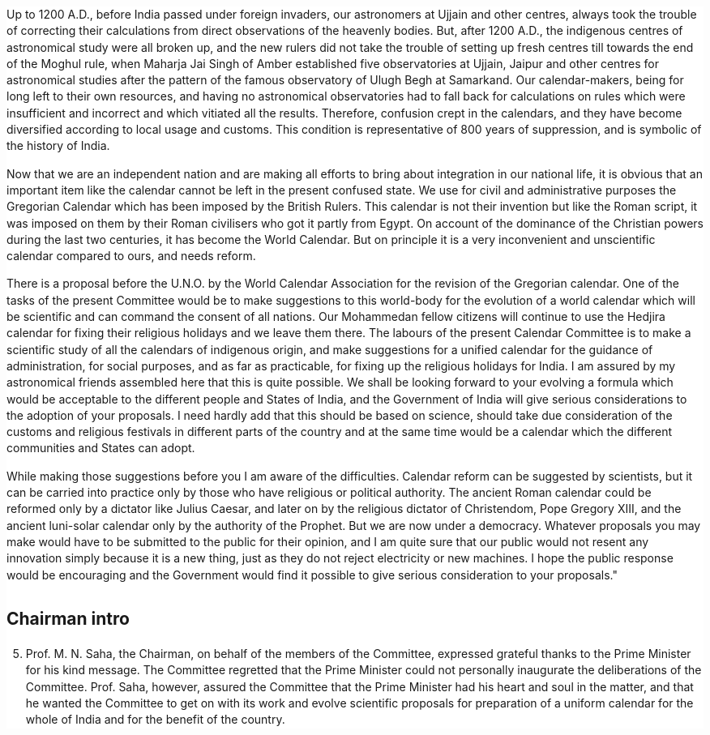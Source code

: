 Up to 1200 A.D., before India passed under foreign invaders, our astronomers at Ujjain and other centres, always took the trouble of correcting their calculations from direct observations of the heavenly bodies. But, after 1200 A.D., the indigenous centres of astronomical study were all broken up, and the new rulers did not take the trouble of setting up fresh centres till towards the end of the Moghul rule, when Maharja Jai Singh of Amber established five observatories at Ujjain, Jaipur and other centres for astronomical studies after the pattern of the famous observatory of Ulugh Begh at Samarkand. Our calendar-makers, being for long left to their own resources, and having no astronomical observatories had to fall back for calculations on rules which were insufficient and incorrect and which vitiated all the results. Therefore, confusion crept in the calendars, and they have become diversified according to local usage and customs. This condition is representative of 800 years of suppression, and is symbolic of the history of India. 

Now that we are an independent nation and are making all efforts to bring about integration in our national life, it is obvious that an important item like the calendar cannot be left in the present confused state. We use for civil and administrative purposes the Gregorian Calendar which has been imposed by the British Rulers. This calendar is not their invention but like the Roman script, it was imposed on them by their Roman civilisers who got it partly from Egypt. On account of the dominance of the Christian powers during the last two centuries, it has become the World Calendar. But on principle it is a very inconvenient and unscientific calendar compared to ours, and needs reform. 

There is a proposal before the U.N.O. by the World Calendar Association for the revision of the Gregorian calendar. One of the tasks of the present Committee would be to make suggestions to this world-body for the evolution of a world calendar which will be scientific and can command the consent of all nations. Our Mohammedan fellow citizens will continue to use the Hedjira calendar for fixing their religious holidays and we leave them there. The labours of the present Calendar Committee is to make a scientific study of all the calendars of indigenous origin, and make suggestions for a unified calendar for the guidance of administration, for social purposes, and as far as practicable, for fixing up the religious holidays for India. I am assured by my astronomical friends assembled here that this is quite possible. We shall be looking forward to your evolving a formula which would be acceptable to the different people and States of India, and the Government of India will give serious considerations to the adoption of your proposals. I need hardly add that this should be based on science, should take due consideration of the customs and religious festivals in different parts of the country and at the same time would be a calendar which the different communities and States can adopt. 

While making those suggestions before you I am aware of the difficulties. Calendar reform can be suggested by scientists, but it can be carried into practice only by those who have religious or political authority. The ancient Roman calendar could be reformed only by a dictator like Julius Caesar, and later on by the religious dictator of Christendom, Pope Gregory XIII, and the ancient luni-solar calendar only by the authority of the Prophet. But we are now under a democracy. Whatever proposals you may make would have to be submitted to the public for their opinion, and I am quite sure that our public would not resent any innovation simply because it is a new thing, just as they do not reject electricity or new machines. I hope the public response would be encouraging and the Government would find it possible to give serious consideration to your proposals." 

## Chairman intro
5. Prof. M. N. Saha, the Chairman, on behalf of the members of the Committee, expressed grateful thanks to the Prime Minister for his kind message. The Committee regretted that the Prime Minister could not personally inaugurate the deliberations of the Committee. Prof. Saha, however, assured the Committee that the Prime Minister had his heart and soul in the matter, and that he wanted the Committee to get on with its work and evolve scientific proposals for preparation of a uniform calendar for the whole of India and for the benefit of the country. 
